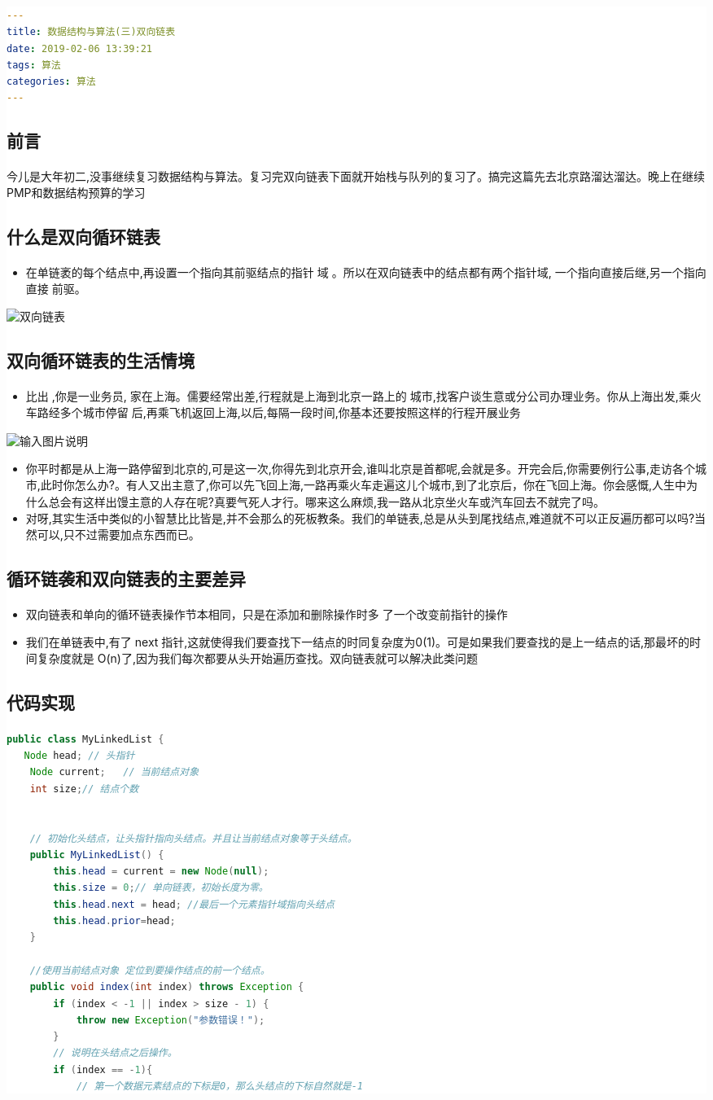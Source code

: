 ```yaml
---
title: 数据结构与算法(三)双向链表
date: 2019-02-06 13:39:21
tags: 算法
categories: 算法
---
```


## 前言

今儿是大年初二,没事继续复习数据结构与算法。复习完双向链表下面就开始栈与队列的复习了。搞完这篇先去北京路溜达溜达。晚上在继续PMP和数据结构预算的学习

## 什么是双向循环链表

- 在单链袤的每个结点中,再设置一个指向其前驱结点的指针 域 。所以在双向链表中的结点都有两个指针域, 一个指向直接后继,另一个指向直接 前驱。

![双向链表](http://wx1.sinaimg.cn/large/006b7Nxngy1g1g23wcz21j30nz04pjrj.jpg)

## 双向循环链表的生活情境

- 比出 ,你是一业务员, 家在上海。儒要经常出差,行程就是上海到北京一路上的 城市,找客户谈生意或分公司办理业务。你从上海出发,乘火车路经多个城市停留 后,再乘飞机返回上海,以后,每隔一段时间,你基本还要按照这样的行程开展业务

![输入图片说明](http://wx1.sinaimg.cn/large/006b7Nxngy1g1g24er51fj30kl031q4n.jpg)

- 你平时都是从上海一路停留到北京的,可是这一次,你得先到北京开会,谁叫北京是首都呢,会就是多。开完会后,你需要例行公事,走访各个城市,此时你怎么办?。有人又出主意了,你可以先飞回上海,一路再乘火车走遍这儿个城市,到了北京后，你在飞回上海。你会感慨,人生中为什么总会有这样出馒主意的人存在呢?真要气死人才行。哪来这么麻烦,我一路从北京坐火车或汽车回去不就完了吗。
- 对呀,其实生活中类似的小智慧比比皆是,并不会那么的死板教条。我们的单链表,总是从头到尾找结点,难道就不可以正反遍历都可以吗?当然可以,只不过需要加点东西而已。

## 循环链袭和双向链表的主要差异

- 双向链表和单向的循环链表操作节本相同，只是在添加和删除操作时多 了一个改变前指针的操作

- 我们在单链表中,有了 next 指针,这就使得我们要查找下一结点的时同复杂度为0(1)。可是如果我们要查找的是上一结点的话,那最坏的时间复杂度就是 O(n)了,因为我们每次都要从头开始遍历查找。双向链表就可以解决此类问题

  

## 代码实现

```java
public class MyLinkedList {
   Node head; // 头指针
    Node current;   // 当前结点对象
    int size;// 结点个数


    // 初始化头结点，让头指针指向头结点。并且让当前结点对象等于头结点。
    public MyLinkedList() {
        this.head = current = new Node(null);
        this.size = 0;// 单向链表，初始长度为零。
        this.head.next = head; //最后一个元素指针域指向头结点
        this.head.prior=head;
    }

    //使用当前结点对象 定位到要操作结点的前一个结点。
    public void index(int index) throws Exception {
        if (index < -1 || index > size - 1) {
            throw new Exception("参数错误！");
        }
        // 说明在头结点之后操作。
        if (index == -1){
            // 第一个数据元素结点的下标是0，那么头结点的下标自然就是-1
```